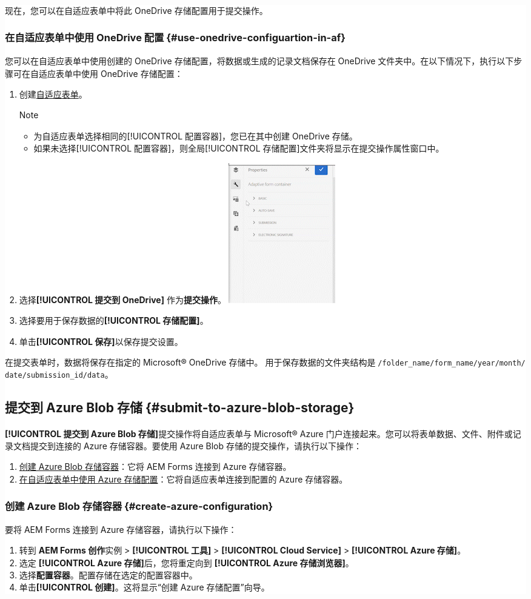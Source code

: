 现在，您可以在自适应表单中将此 OneDrive 存储配置用于提交操作。

### 在自适应表单中使用 OneDrive 配置 {#use-onedrive-configuartion-in-af}

您可以在自适应表单中使用创建的 OneDrive 存储配置，将数据或生成的记录文档保存在 OneDrive 文件夹中。在以下情况下，执行以下步骤可在自适应表单中使用 OneDrive 存储配置：
1. 创建[自适应表单](/help/forms/creating-adaptive-form.md)。

   >[!NOTE]
   >
   > * 为自适应表单选择相同的[!UICONTROL 配置容器]，您已在其中创建 OneDrive 存储。
   > * 如果未选择[!UICONTROL 配置容器]，则全局[!UICONTROL 存储配置]文件夹将显示在提交操作属性窗口中。

1. 选择&#x200B;**[!UICONTROL 提交到 OneDrive]** 作为&#x200B;**提交操作**。
   ![OneDrive GIF](/help/forms/assets/onedrive-video.gif)
1. 选择要用于保存数据的&#x200B;**[!UICONTROL 存储配置]**。
1. 单击&#x200B;**[!UICONTROL 保存]**&#x200B;以保存提交设置。

在提交表单时，数据将保存在指定的 Microsoft® OneDrive 存储中。
用于保存数据的文件夹结构是 `/folder_name/form_name/year/month/date/submission_id/data`。

## 提交到 Azure Blob 存储 {#submit-to-azure-blob-storage}

**[!UICONTROL 提交到 Azure Blob 存储]**&#x200B;提交操作将自适应表单与 Microsoft® Azure 门户连接起来。您可以将表单数据、文件、附件或记录文档提交到连接的 Azure 存储容器。要使用 Azure Blob 存储的提交操作，请执行以下操作：

1. [创建 Azure Blob 存储容器](#create-a-azure-blob-storage-container-create-azure-configuration)：它将 AEM Forms 连接到 Azure 存储容器。
2. [在自适应表单中使用 Azure 存储配置](#use-azure-storage-configuration-in-an-adaptive-form-use-azure-storage-configuartion-in-af)：它将自适应表单连接到配置的 Azure 存储容器。

### 创建 Azure Blob 存储容器 {#create-azure-configuration}

要将 AEM Forms 连接到 Azure 存储容器，请执行以下操作：
1. 转到 **AEM Forms 创作**&#x200B;实例 > **[!UICONTROL 工具]** > **[!UICONTROL Cloud Service]** > **[!UICONTROL Azure 存储]**。
1. 选定 **[!UICONTROL Azure 存储]**&#x200B;后，您将重定向到 **[!UICONTROL Azure 存储浏览器]**。
1. 选择&#x200B;**配置容器**。配置存储在选定的配置容器中。
1. 单击&#x200B;**[!UICONTROL 创建]**。这将显示“创建 Azure 存储配置”向导。
